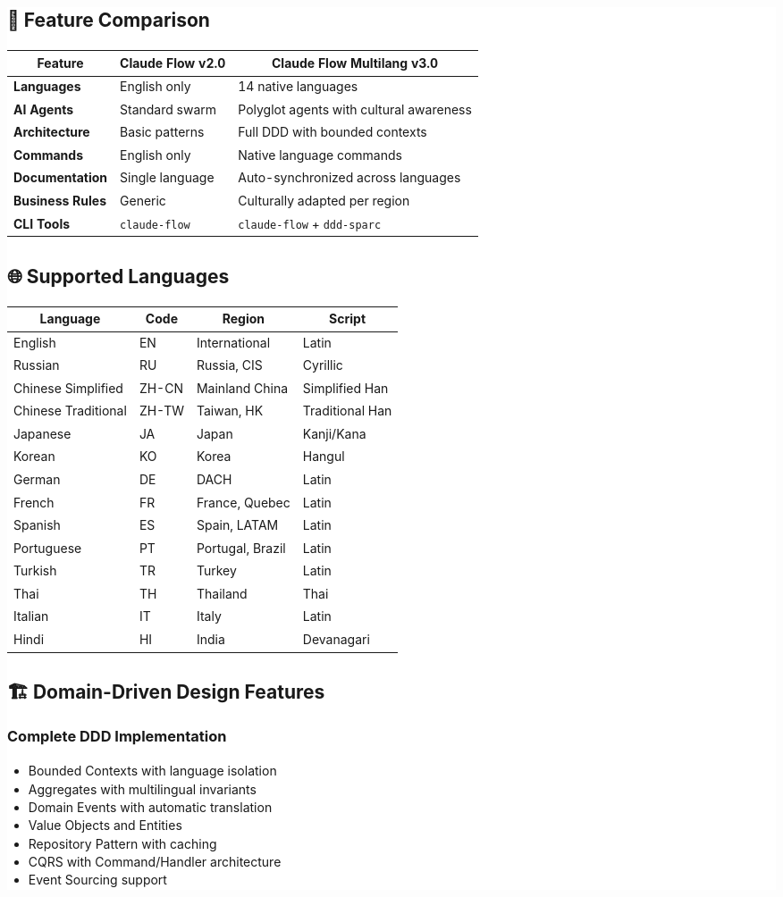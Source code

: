 ## 🎯 **Feature Comparison**

| Feature | Claude Flow v2.0 | Claude Flow Multilang v3.0 |
|---------|-----------------|---------------------------|
| **Languages** | English only | 14 native languages |
| **AI Agents** | Standard swarm | Polyglot agents with cultural awareness |
| **Architecture** | Basic patterns | Full DDD with bounded contexts |
| **Commands** | English only | Native language commands |
| **Documentation** | Single language | Auto-synchronized across languages |
| **Business Rules** | Generic | Culturally adapted per region |
| **CLI Tools** | `claude-flow` | `claude-flow` + `ddd-sparc` |

## 🌐 **Supported Languages**

| Language | Code | Region | Script |
|----------|------|--------|---------|
| English | EN | International | Latin |
| Russian | RU | Russia, CIS | Cyrillic |
| Chinese Simplified | ZH-CN | Mainland China | Simplified Han |
| Chinese Traditional | ZH-TW | Taiwan, HK | Traditional Han |
| Japanese | JA | Japan | Kanji/Kana |
| Korean | KO | Korea | Hangul |
| German | DE | DACH | Latin |
| French | FR | France, Quebec | Latin |
| Spanish | ES | Spain, LATAM | Latin |
| Portuguese | PT | Portugal, Brazil | Latin |
| Turkish | TR | Turkey | Latin |
| Thai | TH | Thailand | Thai |
| Italian | IT | Italy | Latin |
| Hindi | HI | India | Devanagari |

## 🏗️ **Domain-Driven Design Features**

### **Complete DDD Implementation**
- Bounded Contexts with language isolation
- Aggregates with multilingual invariants
- Domain Events with automatic translation
- Value Objects and Entities
- Repository Pattern with caching
- CQRS with Command/Handler architecture
- Event Sourcing support
